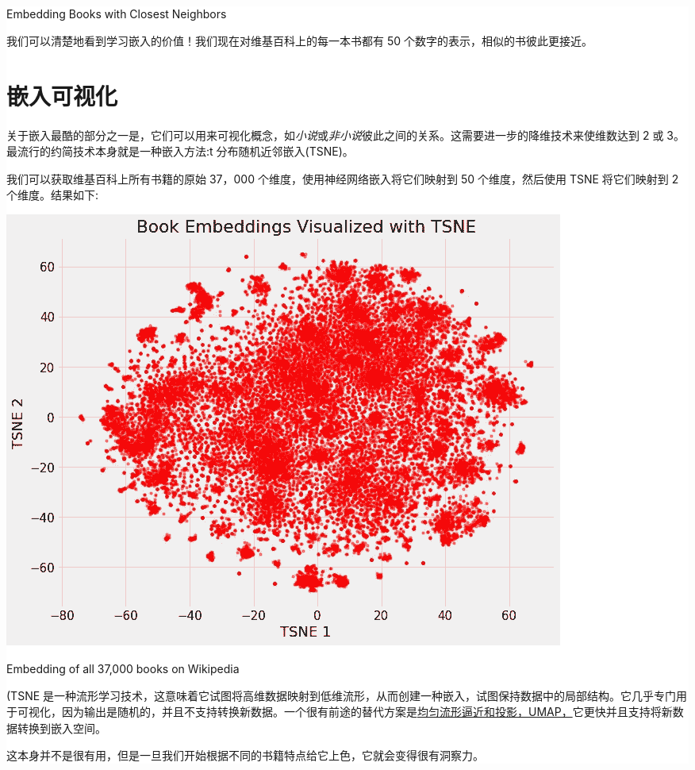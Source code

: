 Embedding Books with Closest Neighbors

我们可以清楚地看到学习嵌入的价值！我们现在对维基百科上的每一本书都有 50 个数字的表示，相似的书彼此更接近。

# 嵌入可视化

关于嵌入最酷的部分之一是，它们可以用来可视化概念，如*小说*或*非小说*彼此之间的关系。这需要进一步的降维技术来使维数达到 2 或 3。最流行的约简技术本身就是一种嵌入方法:t 分布随机近邻嵌入(TSNE)。

我们可以获取维基百科上所有书籍的原始 37，000 个维度，使用神经网络嵌入将它们映射到 50 个维度，然后使用 TSNE 将它们映射到 2 个维度。结果如下:

![](img/4744f4a89be2fced05ff76be3e887a6c.png)

Embedding of all 37,000 books on Wikipedia

(TSNE 是一种流形学习技术，这意味着它试图将高维数据映射到低维流形，从而创建一种嵌入，试图保持数据中的局部结构。它几乎专门用于可视化，因为输出是随机的，并且不支持转换新数据。一个很有前途的替代方案是[均匀流形逼近和投影，UMAP，](https://github.com/lmcinnes/umap)它更快并且支持将新数据转换到嵌入空间。

这本身并不是很有用，但是一旦我们开始根据不同的书籍特点给它上色，它就会变得很有洞察力。

